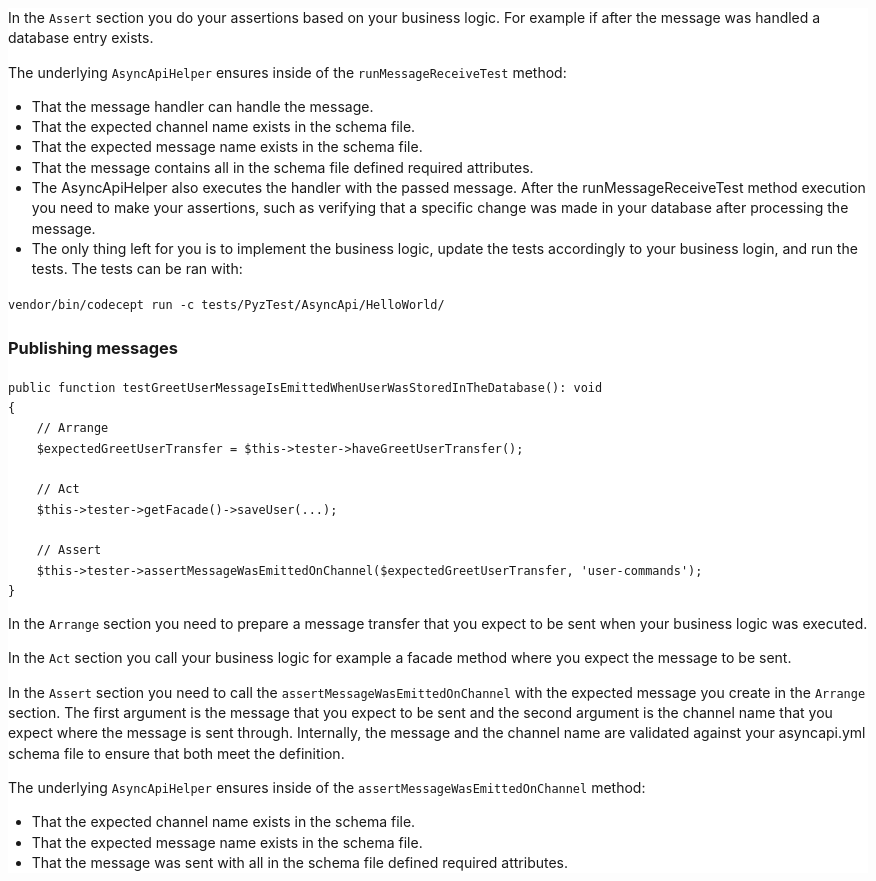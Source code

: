 In the `Assert` section you do your assertions based on your business logic. For example if after the message was handled a database entry exists.

The underlying `AsyncApiHelper` ensures inside of the `runMessageReceiveTest` method:

- That the message handler can handle the message. 
- That the expected channel name exists in the schema file. 
- That the expected message name exists in the schema file. 
- That the message contains all in the schema file defined required attributes. 
- The AsyncApiHelper also executes the handler with the passed message. After the runMessageReceiveTest method execution you need to make your assertions, such as verifying that a specific change was made in your database after processing the message. 
- The only thing left for you is to implement the business logic, update the tests accordingly to your business login, and run the tests. The tests can be ran with:

```
vendor/bin/codecept run -c tests/PyzTest/AsyncApi/HelloWorld/
```

### Publishing messages

```
public function testGreetUserMessageIsEmittedWhenUserWasStoredInTheDatabase(): void
{
    // Arrange
    $expectedGreetUserTransfer = $this->tester->haveGreetUserTransfer();

    // Act
    $this->tester->getFacade()->saveUser(...);

    // Assert
    $this->tester->assertMessageWasEmittedOnChannel($expectedGreetUserTransfer, 'user-commands');
}
```

In the `Arrange` section you need to prepare a message transfer that you expect to be sent when your business logic was executed.

In the `Act` section you call your business logic for example a facade method where you expect the message to be sent.

In the `Assert` section you need to call the `assertMessageWasEmittedOnChannel` with the expected message you create in the `Arrange` section. The first argument is the message that you expect to be sent and the second argument is the channel name that you expect where the message is sent through. Internally, the message and the channel name are validated against your asyncapi.yml schema file to ensure that both meet the definition.

The underlying `AsyncApiHelper` ensures inside of the `assertMessageWasEmittedOnChannel` method:

- That the expected channel name exists in the schema file. 
- That the expected message name exists in the schema file. 
- That the message was sent with all in the schema file defined required attributes.

